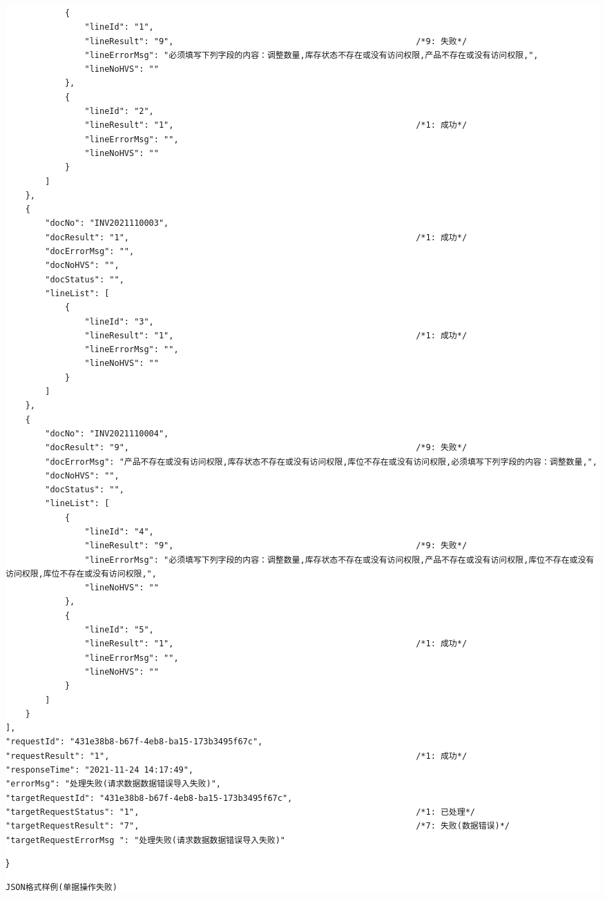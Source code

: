                 {
                    "lineId": "1",
                    "lineResult": "9",                                                 /*9: 失败*/
                    "lineErrorMsg": "必须填写下列字段的内容：调整数量,库存状态不存在或没有访问权限,产品不存在或没有访问权限,",
                    "lineNoHVS": ""
                },
                {
                    "lineId": "2",
                    "lineResult": "1",                                                 /*1: 成功*/
                    "lineErrorMsg": "",
                    "lineNoHVS": ""
                }
            ]
        },
        {
            "docNo": "INV2021110003",
            "docResult": "1",                                                          /*1: 成功*/
            "docErrorMsg": "",
            "docNoHVS": "",
            "docStatus": "",
            "lineList": [
                {
                    "lineId": "3",
                    "lineResult": "1",                                                 /*1: 成功*/
                    "lineErrorMsg": "",
                    "lineNoHVS": ""
                }
            ]
        },
        {
            "docNo": "INV2021110004",
            "docResult": "9",                                                          /*9: 失败*/
            "docErrorMsg": "产品不存在或没有访问权限,库存状态不存在或没有访问权限,库位不存在或没有访问权限,必须填写下列字段的内容：调整数量,",
            "docNoHVS": "",
            "docStatus": "",
            "lineList": [
                {
                    "lineId": "4",
                    "lineResult": "9",                                                 /*9: 失败*/
                    "lineErrorMsg": "必须填写下列字段的内容：调整数量,库存状态不存在或没有访问权限,产品不存在或没有访问权限,库位不存在或没有访问权限,库位不存在或没有访问权限,",
                    "lineNoHVS": ""
                },
                {
                    "lineId": "5",
                    "lineResult": "1",                                                 /*1: 成功*/
                    "lineErrorMsg": "",
                    "lineNoHVS": ""
                }
            ]
        }
    ],
    "requestId": "431e38b8-b67f-4eb8-ba15-173b3495f67c",
    "requestResult": "1",                                                              /*1: 成功*/
    "responseTime": "2021-11-24 14:17:49",
    "errorMsg": "处理失败(请求数据数据错误导入失败)",
    "targetRequestId": "431e38b8-b67f-4eb8-ba15-173b3495f67c",
    "targetRequestStatus": "1",                                                        /*1: 已处理*/
    "targetRequestResult": "7",                                                        /*7: 失败(数据错误)*/
    "targetRequestErrorMsg ": "处理失败(请求数据数据错误导入失败)"
}
```
JSON格式样例(单据操作失败)
```
```
```
